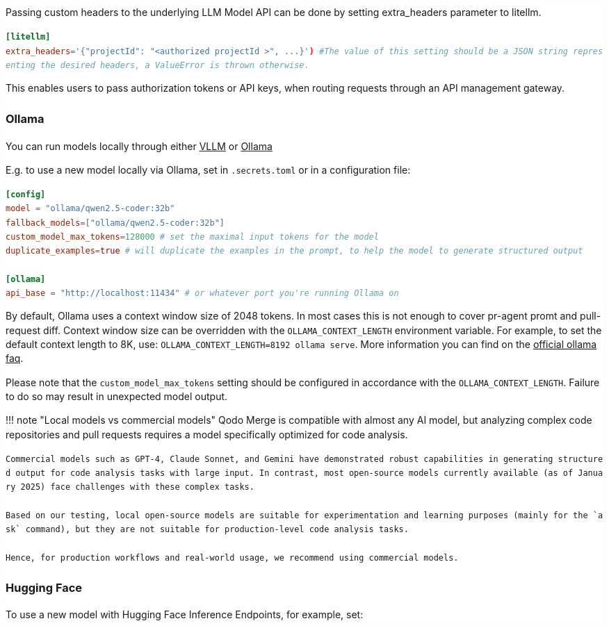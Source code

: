 Passing custom headers to the underlying LLM Model API can be done by setting extra_headers parameter to litellm.

```toml
[litellm]
extra_headers='{"projectId": "<authorized projectId >", ...}') #The value of this setting should be a JSON string representing the desired headers, a ValueError is thrown otherwise.
```

This enables users to pass authorization tokens or API keys, when routing requests through an API management gateway.

### Ollama

You can run models locally through either [VLLM](https://docs.litellm.ai/docs/providers/vllm) or [Ollama](https://docs.litellm.ai/docs/providers/ollama)

E.g. to use a new model locally via Ollama, set in `.secrets.toml` or in a configuration file:

```toml
[config]
model = "ollama/qwen2.5-coder:32b"
fallback_models=["ollama/qwen2.5-coder:32b"]
custom_model_max_tokens=128000 # set the maximal input tokens for the model
duplicate_examples=true # will duplicate the examples in the prompt, to help the model to generate structured output

[ollama]
api_base = "http://localhost:11434" # or whatever port you're running Ollama on
```

By default, Ollama uses a context window size of 2048 tokens. In most cases this is not enough to cover pr-agent promt and pull-request diff. Context window size can be overridden with the `OLLAMA_CONTEXT_LENGTH` environment variable. For example, to set the default context length to 8K, use: `OLLAMA_CONTEXT_LENGTH=8192 ollama serve`. More information you can find on the [official ollama faq](https://github.com/ollama/ollama/blob/main/docs/faq.md#how-can-i-specify-the-context-window-size).

Please note that the `custom_model_max_tokens` setting should be configured in accordance with the `OLLAMA_CONTEXT_LENGTH`. Failure to do so may result in unexpected model output.

!!! note "Local models vs commercial models"
    Qodo Merge is compatible with almost any AI model, but analyzing complex code repositories and pull requests requires a model specifically optimized for code analysis.

    Commercial models such as GPT-4, Claude Sonnet, and Gemini have demonstrated robust capabilities in generating structured output for code analysis tasks with large input. In contrast, most open-source models currently available (as of January 2025) face challenges with these complex tasks.

    Based on our testing, local open-source models are suitable for experimentation and learning purposes (mainly for the `ask` command), but they are not suitable for production-level code analysis tasks.
    
    Hence, for production workflows and real-world usage, we recommend using commercial models.

### Hugging Face

To use a new model with Hugging Face Inference Endpoints, for example, set:
